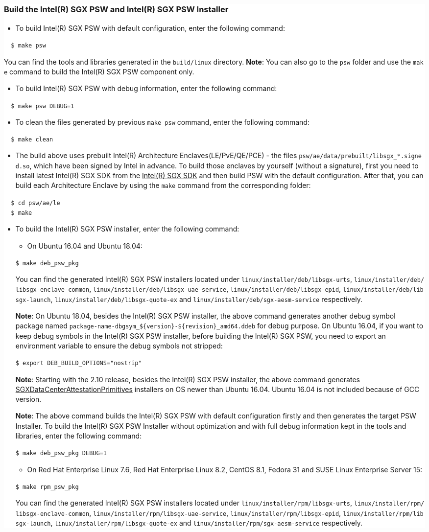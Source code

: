 ### Build the Intel(R) SGX PSW and Intel(R) SGX PSW Installer
- To build Intel(R) SGX PSW with default configuration, enter the following command:
```
  $ make psw
```
You can find the tools and libraries generated in the `build/linux` directory.
  **Note**: You can also go to the `psw` folder and use the `make` command to build the Intel(R) SGX PSW component only.  
- To build Intel(R) SGX PSW with debug information, enter the following command:
```
  $ make psw DEBUG=1
```
- To clean the files generated by previous `make psw` command, enter the following command:  
```
  $ make clean
```
- The build above uses prebuilt Intel(R) Architecture Enclaves(LE/PvE/QE/PCE) - the files ``psw/ae/data/prebuilt/libsgx_*.signed.so``, which have been signed by Intel in advance.
  To build those enclaves by yourself (without a signature), first you need to install latest Intel(R) SGX SDK from the [Intel(R) SGX SDK](https://software.intel.com/en-us/sgx-sdk/download) and then build PSW with the default configuration. After that, you can build each Architecture Enclave by using the `make` command from the corresponding folder:
```
  $ cd psw/ae/le
  $ make
``` 
- To build the Intel(R) SGX PSW installer, enter the following command:
  * On Ubuntu 16.04 and Ubuntu 18.04:
   ```
  $ make deb_psw_pkg
  ```
  You can find the generated Intel(R) SGX PSW installers located under `linux/installer/deb/libsgx-urts`, `linux/installer/deb/libsgx-enclave-common`, `linux/installer/deb/libsgx-uae-service`, `linux/installer/deb/libsgx-epid`, `linux/installer/deb/libsgx-launch`, `linux/installer/deb/libsgx-quote-ex` and `linux/installer/deb/sgx-aesm-service` respectively.

  **Note**: On Ubuntu 18.04, besides the Intel(R) SGX PSW installer, the above command generates another debug symbol package named ``package-name-dbgsym_${version}-${revision}_amd64.ddeb`` for debug purpose. On Ubuntu 16.04, if you want to keep debug symbols in the Intel(R) SGX PSW installer, before building the Intel(R) SGX PSW, you need to export an environment variable to ensure the debug symbols not stripped:
   ```
   $ export DEB_BUILD_OPTIONS="nostrip"
   ```
  **Note**: Starting with the 2.10 release, besides the Intel(R) SGX PSW installer, the above command generates [SGXDataCenterAttestationPrimitives](https://github.com/intel/SGXDataCenterAttestationPrimitives/) installers on OS newer than Ubuntu 16.04. Ubuntu 16.04 is not included because of GCC version.

  **Note**: The above command builds the Intel(R) SGX PSW with default configuration firstly and then generates the target PSW Installer. To build the Intel(R) SGX PSW Installer without optimization and with full debug information kept in the tools and libraries, enter the following command:
  ```
  $ make deb_psw_pkg DEBUG=1
  ```
  * On Red Hat Enterprise Linux 7.6, Red Hat Enterprise Linux 8.2, CentOS 8.1, Fedora 31 and SUSE Linux Enterprise Server 15:
  ```
  $ make rpm_psw_pkg
  ```
  You can find the generated Intel(R) SGX PSW installers located under `linux/installer/rpm/libsgx-urts`, `linux/installer/rpm/libsgx-enclave-common`, `linux/installer/rpm/libsgx-uae-service`, `linux/installer/rpm/libsgx-epid`, `linux/installer/rpm/libsgx-launch`, `linux/installer/rpm/libsgx-quote-ex` and `linux/installer/rpm/sgx-aesm-service` respectively.
